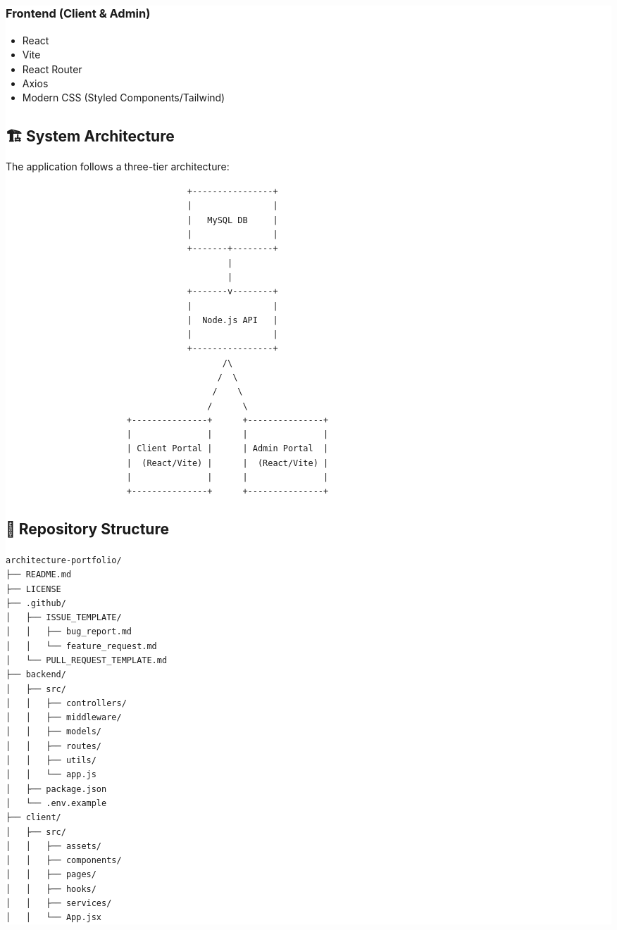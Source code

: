 ### Frontend (Client & Admin)
- React
- Vite
- React Router
- Axios
- Modern CSS (Styled Components/Tailwind)

## 🏗️ System Architecture
The application follows a three-tier architecture:

```
                                    +----------------+
                                    |                |
                                    |   MySQL DB     |
                                    |                |
                                    +-------+--------+
                                            |
                                            |
                                    +-------v--------+
                                    |                |
                                    |  Node.js API   |
                                    |                |
                                    +----------------+
                                           /\
                                          /  \
                                         /    \
                                        /      \
                        +---------------+      +---------------+
                        |               |      |               |
                        | Client Portal |      | Admin Portal  |
                        |  (React/Vite) |      |  (React/Vite) |
                        |               |      |               |
                        +---------------+      +---------------+
```

## 📁 Repository Structure
```
architecture-portfolio/
├── README.md
├── LICENSE
├── .github/
│   ├── ISSUE_TEMPLATE/
│   │   ├── bug_report.md
│   │   └── feature_request.md
│   └── PULL_REQUEST_TEMPLATE.md
├── backend/
│   ├── src/
│   │   ├── controllers/
│   │   ├── middleware/
│   │   ├── models/
│   │   ├── routes/
│   │   ├── utils/
│   │   └── app.js
│   ├── package.json
│   └── .env.example
├── client/
│   ├── src/
│   │   ├── assets/
│   │   ├── components/
│   │   ├── pages/
│   │   ├── hooks/
│   │   ├── services/
│   │   └── App.jsx
```